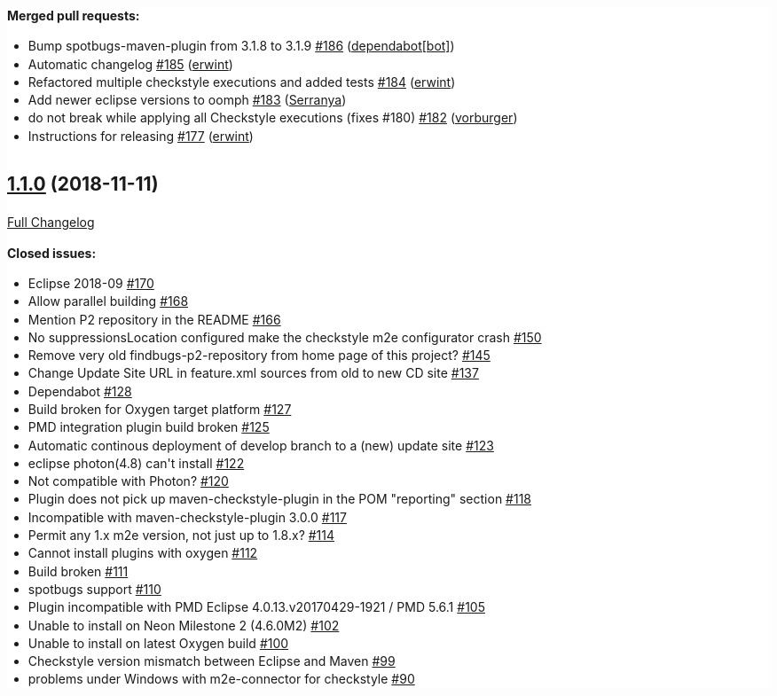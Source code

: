 **Merged pull requests:**

- Bump spotbugs-maven-plugin from 3.1.8 to 3.1.9 [\#186](https://github.com/m2e-code-quality/m2e-code-quality/pull/186) ([dependabot[bot]](https://github.com/apps/dependabot))
- Automatic changelog [\#185](https://github.com/m2e-code-quality/m2e-code-quality/pull/185) ([erwint](https://github.com/erwint))
- Refactored multiple checkstyle executions and added tests [\#184](https://github.com/m2e-code-quality/m2e-code-quality/pull/184) ([erwint](https://github.com/erwint))
- Add newer eclipse versions to oomph [\#183](https://github.com/m2e-code-quality/m2e-code-quality/pull/183) ([Serranya](https://github.com/Serranya))
- do not break while applying all Checkstyle executions \(fixes \#180\) [\#182](https://github.com/m2e-code-quality/m2e-code-quality/pull/182) ([vorburger](https://github.com/vorburger))
- Instructions for releasing [\#177](https://github.com/m2e-code-quality/m2e-code-quality/pull/177) ([erwint](https://github.com/erwint))

## [1.1.0](https://github.com/m2e-code-quality/m2e-code-quality/tree/1.1.0) (2018-11-11)
[Full Changelog](https://github.com/m2e-code-quality/m2e-code-quality/compare/1.0.0.201608091842...1.1.0)

**Closed issues:**

- Eclipse 2018-09 [\#170](https://github.com/m2e-code-quality/m2e-code-quality/issues/170)
- Allow parallel building [\#168](https://github.com/m2e-code-quality/m2e-code-quality/issues/168)
- Mention P2 repository in the README [\#166](https://github.com/m2e-code-quality/m2e-code-quality/issues/166)
- No suppressionsLocation configured make the checkstyle m2e configurator crash [\#150](https://github.com/m2e-code-quality/m2e-code-quality/issues/150)
- Remove very old findbugs-p2-repository from home page of this project? [\#145](https://github.com/m2e-code-quality/m2e-code-quality/issues/145)
- Change Update Site URL in feature.xml sources from old to new CD site [\#137](https://github.com/m2e-code-quality/m2e-code-quality/issues/137)
- Dependabot [\#128](https://github.com/m2e-code-quality/m2e-code-quality/issues/128)
- Build broken for Oxygen target platform [\#127](https://github.com/m2e-code-quality/m2e-code-quality/issues/127)
- PMD integration plugin build broken [\#125](https://github.com/m2e-code-quality/m2e-code-quality/issues/125)
- Automatic continous deployment of develop branch to a \(new\) update site [\#123](https://github.com/m2e-code-quality/m2e-code-quality/issues/123)
- eclipse photon\(4.8\) can't install [\#122](https://github.com/m2e-code-quality/m2e-code-quality/issues/122)
- Not compatible with Photon? [\#120](https://github.com/m2e-code-quality/m2e-code-quality/issues/120)
- Plugin does not pick up maven-checkstyle-plugin in the POM "reporting" section [\#118](https://github.com/m2e-code-quality/m2e-code-quality/issues/118)
- Incompatible with maven-checkstyle-plugin 3.0.0 [\#117](https://github.com/m2e-code-quality/m2e-code-quality/issues/117)
- Permit any 1.x m2e version, not just up to 1.8.x? [\#114](https://github.com/m2e-code-quality/m2e-code-quality/issues/114)
- Cannot install plugins with oxygen [\#112](https://github.com/m2e-code-quality/m2e-code-quality/issues/112)
- Build broken [\#111](https://github.com/m2e-code-quality/m2e-code-quality/issues/111)
- spotbugs support [\#110](https://github.com/m2e-code-quality/m2e-code-quality/issues/110)
- Plugin incompatible with PMD Eclipse 4.0.13.v20170429-1921 / PMD 5.6.1 [\#105](https://github.com/m2e-code-quality/m2e-code-quality/issues/105)
- Unable to install on  Neon Milestone 2 \(4.6.0M2\) [\#102](https://github.com/m2e-code-quality/m2e-code-quality/issues/102)
- Unable to install on latest Oxygen build [\#100](https://github.com/m2e-code-quality/m2e-code-quality/issues/100)
- Checkstyle version mismatch between Eclipse and Maven [\#99](https://github.com/m2e-code-quality/m2e-code-quality/issues/99)
- problems under Windows with m2e-connector for checkstyle [\#90](https://github.com/m2e-code-quality/m2e-code-quality/issues/90)